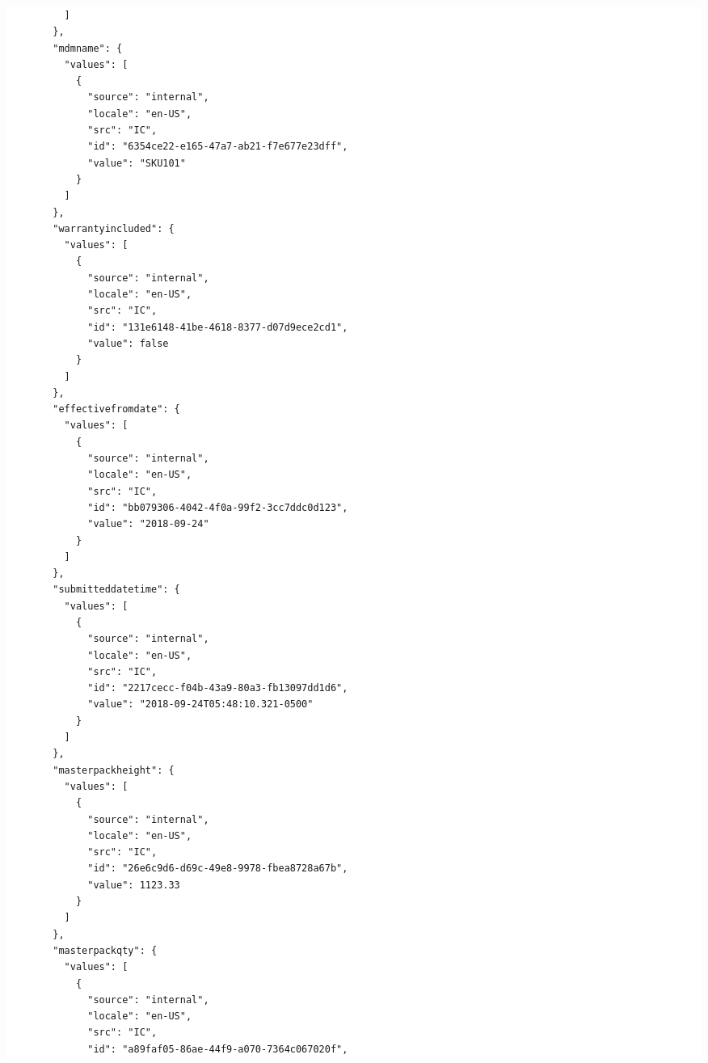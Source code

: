               ]
            },
            "mdmname": {
              "values": [
                {
                  "source": "internal",
                  "locale": "en-US",
                  "src": "IC",
                  "id": "6354ce22-e165-47a7-ab21-f7e677e23dff",
                  "value": "SKU101"
                }
              ]
            },
            "warrantyincluded": {
              "values": [
                {
                  "source": "internal",
                  "locale": "en-US",
                  "src": "IC",
                  "id": "131e6148-41be-4618-8377-d07d9ece2cd1",
                  "value": false
                }
              ]
            },
            "effectivefromdate": {
              "values": [
                {
                  "source": "internal",
                  "locale": "en-US",
                  "src": "IC",
                  "id": "bb079306-4042-4f0a-99f2-3cc7ddc0d123",
                  "value": "2018-09-24"
                }
              ]
            },
            "submitteddatetime": {
              "values": [
                {
                  "source": "internal",
                  "locale": "en-US",
                  "src": "IC",
                  "id": "2217cecc-f04b-43a9-80a3-fb13097dd1d6",
                  "value": "2018-09-24T05:48:10.321-0500"
                }
              ]
            },
            "masterpackheight": {
              "values": [
                {
                  "source": "internal",
                  "locale": "en-US",
                  "src": "IC",
                  "id": "26e6c9d6-d69c-49e8-9978-fbea8728a67b",
                  "value": 1123.33
                }
              ]
            },
            "masterpackqty": {
              "values": [
                {
                  "source": "internal",
                  "locale": "en-US",
                  "src": "IC",
                  "id": "a89faf05-86ae-44f9-a070-7364c067020f",
